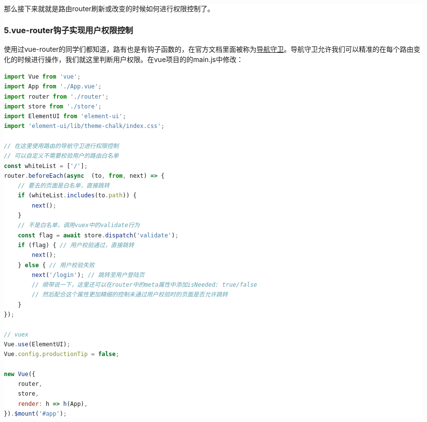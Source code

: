 那么接下来就就是路由router刷新或改变的时候如何进行权限控制了。

### 5.vue-router钩子实现用户权限控制

使用过vue-router的同学们都知道，路有也是有钩子函数的，在官方文档里面被称为[导航守卫](https://router.vuejs.org/zh/guide/advanced/navigation-guards.html)。导航守卫允许我们可以精准的在每个路由变化的时候进行操作，我们就这里判断用户权限。在vue项目的的main.js中修改：

```js
import Vue from 'vue';
import App from './App.vue';
import router from './router';
import store from './store';
import ElementUI from 'element-ui';
import 'element-ui/lib/theme-chalk/index.css';

// 在这里使用路由的导航守卫进行权限控制
// 可以自定义不需要校验用户的路由白名单
const whiteList = ['/'];
router.beforeEach(async  (to, from, next) => {
    // 要去的页面是白名单，直接跳转
    if (whiteList.includes(to.path)) {
        next();
    }
    // 不是白名单，调用vuex中的validate行为
    const flag = await store.dispatch('validate');
    if (flag) { // 用户校验通过，直接跳转
        next();
    } else { // 用户校验失败
        next('/login'); // 跳转至用户登陆页
        // 顺带说一下，这里还可以在router中的meta属性中添加isNeeded: true/false
        // 然后配合这个属性更加精细的控制未通过用户校验时的页面是否允许跳转
    }
});

// vuex
Vue.use(ElementUI);
Vue.config.productionTip = false;

new Vue({
    router,
    store,
    render: h => h(App),
}).$mount('#app');
```